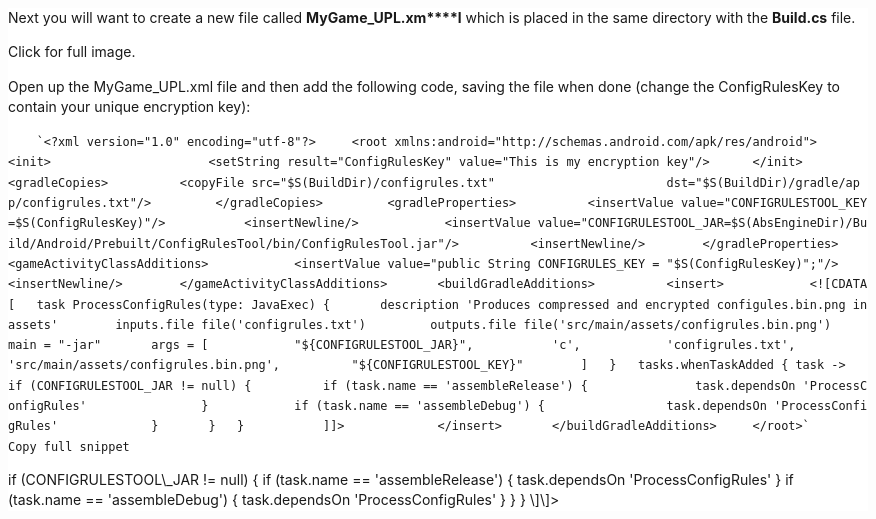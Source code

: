 Next you will want to create a new file called **MyGame\_UPL.xm****l** which is placed in the same directory with the **Build.cs** file.

Click for full image.

Open up the MyGame\_UPL.xml file and then add the following code, saving the file when done (change the ConfigRulesKey to contain your unique encryption key):

```
	`<?xml version="1.0" encoding="utf-8"?> 	<root xmlns:android="http://schemas.android.com/apk/res/android"> 		 		<init> 			 			<setString result="ConfigRulesKey" value="This is my encryption key"/> 		</init> 		 		<gradleCopies> 			<copyFile src="$S(BuildDir)/configrules.txt" 						dst="$S(BuildDir)/gradle/app/configrules.txt"/> 		</gradleCopies> 		<gradleProperties> 			<insertValue value="CONFIGRULESTOOL_KEY=$S(ConfigRulesKey)"/> 			<insertNewline/> 			<insertValue value="CONFIGRULESTOOL_JAR=$S(AbsEngineDir)/Build/Android/Prebuilt/ConfigRulesTool/bin/ConfigRulesTool.jar"/> 			<insertNewline/> 		</gradleProperties> 		<gameActivityClassAdditions> 			<insertValue value="public String CONFIGRULES_KEY = "$S(ConfigRulesKey)";"/> 			<insertNewline/> 		</gameActivityClassAdditions> 		<buildGradleAdditions> 			<insert> 			<![CDATA[ 	task ProcessConfigRules(type: JavaExec) { 		description 'Produces compressed and encrypted configules.bin.png in assets' 		inputs.file file('configrules.txt') 		outputs.file file('src/main/assets/configrules.bin.png') 		main = "-jar" 		args = [ 			"${CONFIGRULESTOOL_JAR}", 			'c', 			'configrules.txt', 			'src/main/assets/configrules.bin.png', 			"${CONFIGRULESTOOL_KEY}" 		] 	} 	tasks.whenTaskAdded { task -> 		if (CONFIGRULESTOOL_JAR != null) { 			if (task.name == 'assembleRelease') { 				task.dependsOn 'ProcessConfigRules' 			   } 			if (task.name == 'assembleDebug') { 				task.dependsOn 'ProcessConfigRules' 			} 		} 	} 			]]> 			</insert> 		</buildGradleAdditions> 	</root>`
Copy full snippet
```
<?xml version="1.0" encoding="utf-8"?> <root xmlns:android="http://schemas.android.com/apk/res/android"> <init> <setString result="ConfigRulesKey" value="This is my encryption key"/> </init> <gradleCopies> <copyFile src="$S(BuildDir)/configrules.txt" dst="$S(BuildDir)/gradle/app/configrules.txt"/> </gradleCopies> <gradleProperties> <insertValue value="CONFIGRULESTOOL\_KEY=$S(ConfigRulesKey)"/> <insertNewline/> <insertValue value="CONFIGRULESTOOL\_JAR=$S(AbsEngineDir)/Build/Android/Prebuilt/ConfigRulesTool/bin/ConfigRulesTool.jar"/> <insertNewline/> </gradleProperties> <gameActivityClassAdditions> <insertValue value="public String CONFIGRULES\_KEY = "$S(ConfigRulesKey)";"/> <insertNewline/> </gameActivityClassAdditions> <buildGradleAdditions> <insert> <!\[CDATA\[ task ProcessConfigRules(type: JavaExec) { description 'Produces compressed and encrypted configules.bin.png in assets' inputs.file file('configrules.txt') outputs.file file('src/main/assets/configrules.bin.png') main = "-jar" args = \[ "${CONFIGRULESTOOL\_JAR}", 'c', 'configrules.txt', 'src/main/assets/configrules.bin.png', "${CONFIGRULESTOOL\_KEY}" \] } tasks.whenTaskAdded { task -> if (CONFIGRULESTOOL\_JAR != null) { if (task.name == 'assembleRelease') { task.dependsOn 'ProcessConfigRules' } if (task.name == 'assembleDebug') { task.dependsOn 'ProcessConfigRules' } } } \]\]> </insert> </buildGradleAdditions> </root>